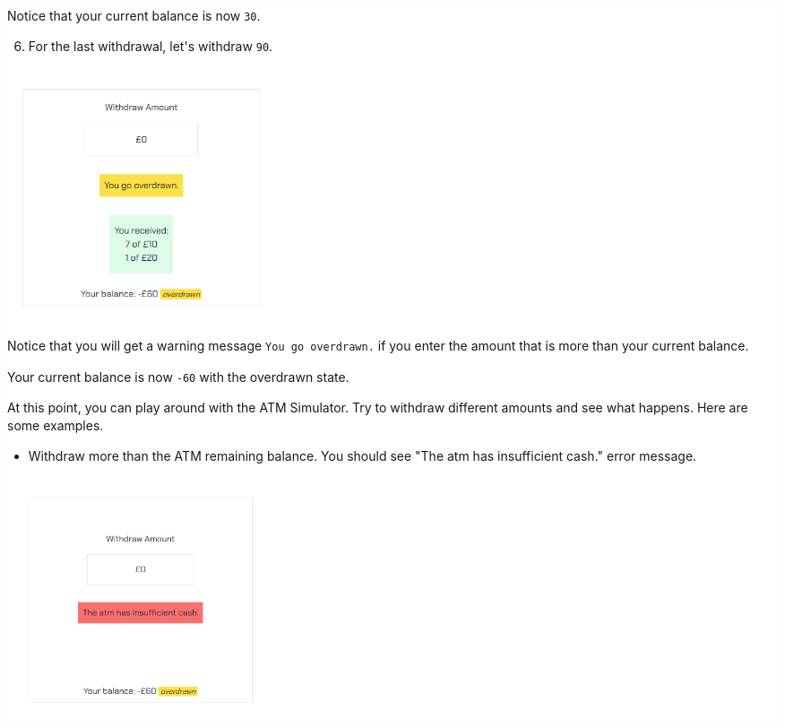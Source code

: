 Notice that your current balance is now `30`.

6. For the last withdrawal, let's withdraw `90`.

<img src="./features-images/withdraw-90-overdrawn.png" width="300">

Notice that you will get a warning message `You go overdrawn.` if you enter the amount that is more than your current balance.

Your current balance is now `-60` with the overdrawn state.

At this point, you can play around with the ATM Simulator. Try to withdraw different amounts and see what happens. Here are some examples.

- Withdraw more than the ATM remaining balance. You should see "The atm has insufficient cash." error message.

<img src="./features-images/insufficient-cash-error.png" width="300">

